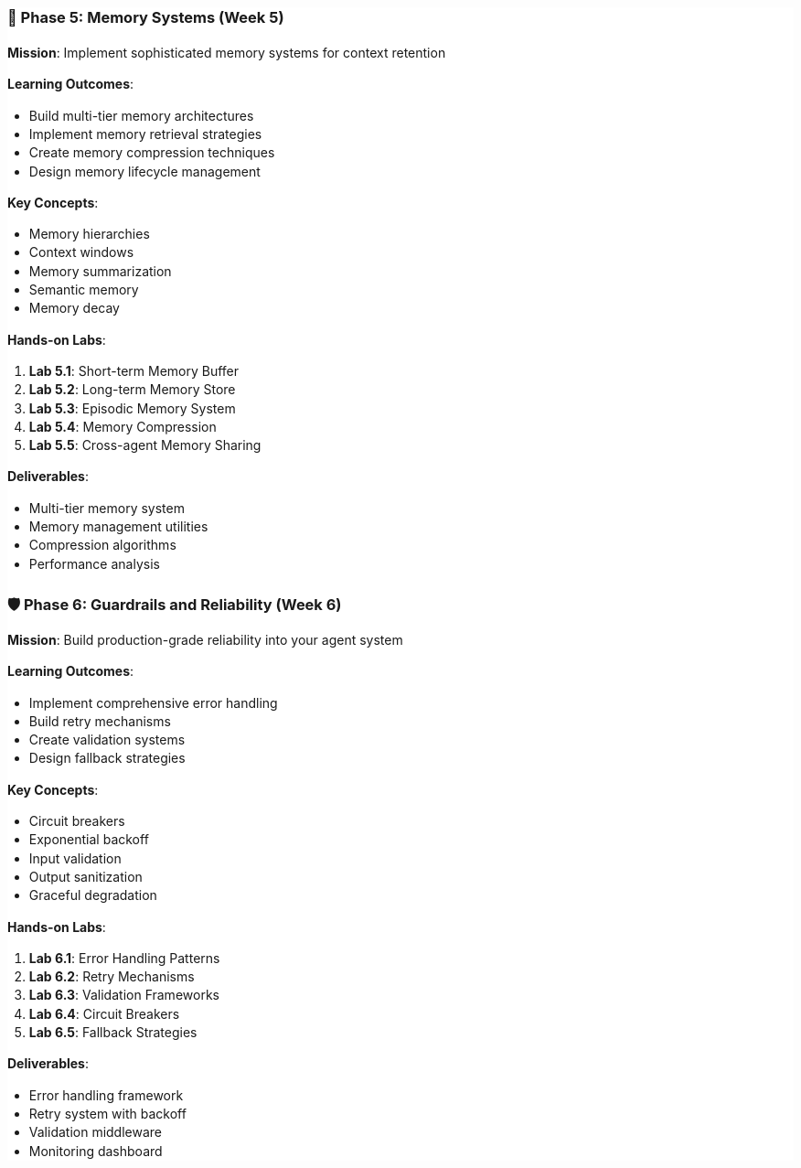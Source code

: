 ### 🧠 Phase 5: Memory Systems (Week 5)
**Mission**: Implement sophisticated memory systems for context retention

**Learning Outcomes**:
- Build multi-tier memory architectures
- Implement memory retrieval strategies
- Create memory compression techniques
- Design memory lifecycle management

**Key Concepts**:
- Memory hierarchies
- Context windows
- Memory summarization
- Semantic memory
- Memory decay

**Hands-on Labs**:
1. **Lab 5.1**: Short-term Memory Buffer
2. **Lab 5.2**: Long-term Memory Store
3. **Lab 5.3**: Episodic Memory System
4. **Lab 5.4**: Memory Compression
5. **Lab 5.5**: Cross-agent Memory Sharing

**Deliverables**:
- Multi-tier memory system
- Memory management utilities
- Compression algorithms
- Performance analysis

### 🛡️ Phase 6: Guardrails and Reliability (Week 6)
**Mission**: Build production-grade reliability into your agent system

**Learning Outcomes**:
- Implement comprehensive error handling
- Build retry mechanisms
- Create validation systems
- Design fallback strategies

**Key Concepts**:
- Circuit breakers
- Exponential backoff
- Input validation
- Output sanitization
- Graceful degradation

**Hands-on Labs**:
1. **Lab 6.1**: Error Handling Patterns
2. **Lab 6.2**: Retry Mechanisms
3. **Lab 6.3**: Validation Frameworks
4. **Lab 6.4**: Circuit Breakers
5. **Lab 6.5**: Fallback Strategies

**Deliverables**:
- Error handling framework
- Retry system with backoff
- Validation middleware
- Monitoring dashboard
